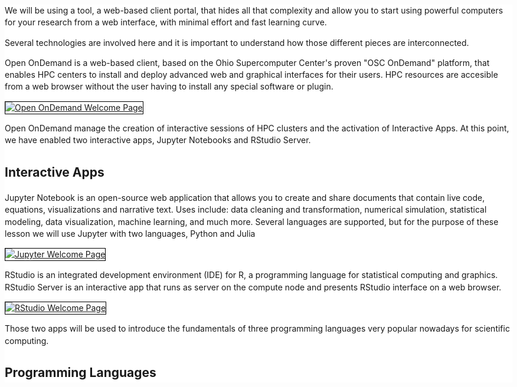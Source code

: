 We will be using a tool, a web-based client portal, that hides all that complexity and allow you to start using powerful computers for your research from a web interface, with minimal effort and fast learning curve.

Several technologies are involved here and it is important to understand how those different pieces are interconnected.

Open OnDemand is a web-based client, based on the Ohio Supercomputer Center's proven "OSC OnDemand" platform, that enables HPC centers to install and deploy advanced web and graphical interfaces for their users. HPC resources are accesible from a web browser without the user having to install any special software or plugin.

<a href="{{ page.root }}/fig/OOD-Welcome.png">
  <img style="border:1px solid black;"
  src="{{ page.root }}/fig/OOD-Welcome.png"
  alt="Open OnDemand Welcome Page" height="400"
  />
</a>

Open OnDemand manage the creation of interactive sessions of HPC clusters and the activation of Interactive Apps. At this point, we have enabled two
interactive apps, Jupyter Notebooks and RStudio Server.

## Interactive Apps

Jupyter Notebook is an open-source web application that allows you to create and share documents that contain live code, equations, visualizations and narrative text. Uses include: data cleaning and transformation, numerical simulation, statistical modeling, data visualization, machine learning, and much more. Several languages are supported, but for the purpose of these lesson we will use Jupyter with two languages, Python and Julia

<a href="{{ page.root }}/fig/Jupyter-Welcome.png">
  <img style="border:1px solid black;"
  src="{{ page.root }}/fig/Jupyter-Welcome.png"
  alt="Jupyter Welcome Page" height="400"
  />
</a>

RStudio is an integrated development environment (IDE) for R, a programming language for statistical computing and graphics. RStudio Server is an interactive app that runs as server on the compute node and presents RStudio interface on a web browser.

<a href="{{ page.root }}/fig/RStudio-Welcome.png">
  <img style="border:1px solid black;"
  src="{{ page.root }}/fig/RStudio-Welcome.png"
  alt="RStudio Welcome Page" height="400"
  />
</a>

Those two apps will be used to introduce the fundamentals of three programming languages very popular nowadays for scientific computing.

## Programming Languages
